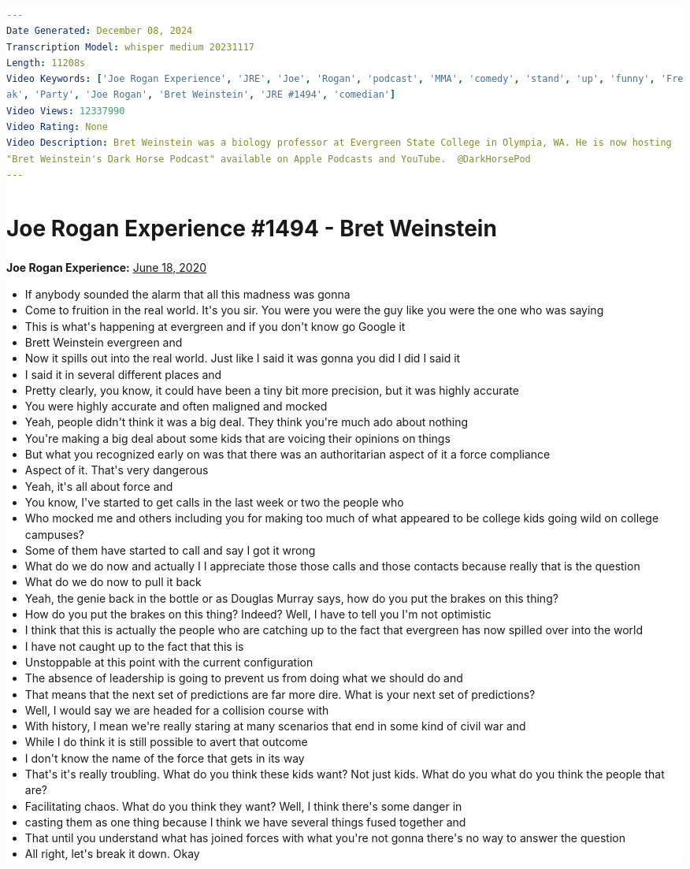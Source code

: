 ```yaml
---
Date Generated: December 08, 2024
Transcription Model: whisper medium 20231117
Length: 11208s
Video Keywords: ['Joe Rogan Experience', 'JRE', 'Joe', 'Rogan', 'podcast', 'MMA', 'comedy', 'stand', 'up', 'funny', 'Freak', 'Party', 'Joe Rogan', 'Bret Weinstein', 'JRE #1494', 'comedian']
Video Views: 12337990
Video Rating: None
Video Description: Bret Weinstein was a biology professor at Evergreen State College in Olympia, WA. He is now hosting "Bret Weinstein's Dark Horse Podcast" available on Apple Podcasts and YouTube.  @DarkHorsePod
---
```


# Joe Rogan Experience #1494 - Bret Weinstein
**Joe Rogan Experience:** [June 18, 2020](https://www.youtube.com/watch?v=pRCzZp1J0v0)
*  If anybody sounded the alarm that all this madness was gonna
*  Come to fruition in the real world. It's you sir. You were you were the guy like you were the one who was saying
*  This is what's happening at evergreen and if you don't know go Google it
*  Brett Weinstein evergreen and
*  Now it spills out into the real world. Just like I said it was gonna you did I did I said it
*  I said it in several different places and
*  Pretty clearly, you know, it could have been a tiny bit more precision, but it was highly accurate
*  You were highly accurate and often maligned and mocked
*  Yeah, people didn't think it was a big deal. They think you're much ado about nothing
*  You're making a big deal about some kids that are voicing their opinions on things
*  But what you recognized early on was that there was an authoritarian aspect of it a force compliance
*  Aspect of it. That's very dangerous
*  Yeah, it's all about force and
*  You know, I've started to get calls in the last week or two the people who
*  Who mocked me and others including you for making too much of what appeared to be college kids going wild on college campuses?
*  Some of them have started to call and say I got it wrong
*  What do we do now and actually I I appreciate those those calls and those contacts because really that is the question
*  What do we do now to pull it back
*  Yeah, the genie back in the bottle or as Douglas Murray says, how do you put the brakes on this thing?
*  How do you put the brakes on this thing? Indeed? Well, I have to tell you I'm not optimistic
*  I think that this is actually the people who are catching up to the fact that evergreen has now spilled over into the world
*  I have not caught up to the fact that this is
*  Unstoppable at this point with the current configuration
*  The absence of leadership is going to prevent us from doing what we should do and
*  That means that the next set of predictions are far more dire. What is your next set of predictions?
*  Well, I would say we are headed for a collision course with
*  With history, I mean we're really staring at many scenarios that end in some kind of civil war and
*  While I do think it is still possible to avert that outcome
*  I don't know the name of the force that gets in its way
*  That's it's really troubling. What do you think these kids want? Not just kids. What do you what do you think the people that are?
*  Facilitating chaos. What do you think they want? Well, I think there's some danger in
*  casting them as one thing because I think we have several things fused together and
*  That until you understand what has joined forces with what you're not gonna there's no way to answer the question
*  All right, let's break it down. Okay